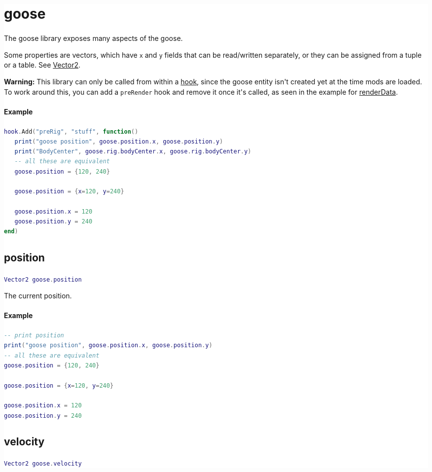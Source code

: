 # goose

The goose library exposes many aspects of the goose.

Some properties are vectors, which have `x` and `y` fields that can be read/written separately, or they can be assigned from a tuple or a table. See [Vector2](../Types/vector2.md).

**Warning:** This library can only be called from within a [hook](hook.md), since the goose entity isn't created yet at the time mods are loaded. To work around this, you can add a `preRender` hook and remove it once it's called, as seen in the example for [renderData](#renderdata).

#### Example

```lua
hook.Add("preRig", "stuff", function()
   print("goose position", goose.position.x, goose.position.y)
   print("BodyCenter", goose.rig.bodyCenter.x, goose.rig.bodyCenter.y)
   -- all these are equivalent
   goose.position = {120, 240}
   
   goose.position = {x=120, y=240}
   
   goose.position.x = 120
   goose.position.y = 240
end)
```

## position

```lua
Vector2 goose.position
```

The current position.

#### Example

```lua
-- print position
print("goose position", goose.position.x, goose.position.y)
-- all these are equivalent
goose.position = {120, 240}

goose.position = {x=120, y=240}

goose.position.x = 120
goose.position.y = 240
```

## velocity

```lua
Vector2 goose.velocity
```
